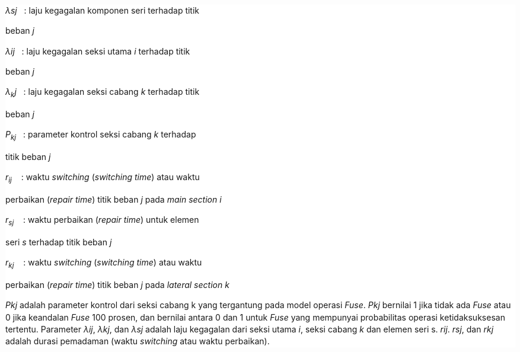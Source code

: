 <p><span class="font5" style="font-style:italic;">λ</span><span class="font8" style="font-style:italic;">sj</span><span class="font11"> &nbsp;&nbsp;: laju kegagalan komponen seri terhadap titik</span></p>
<p><span class="font11">beban </span><span class="font11" style="font-style:italic;">j</span></p>
<p><span class="font5" style="font-style:italic;">λ</span><span class="font8" style="font-style:italic;">ij</span><span class="font11"> &nbsp;&nbsp;: laju kegagalan seksi utama </span><span class="font11" style="font-style:italic;">i</span><span class="font11"> terhadap titik</span></p>
<p><span class="font11">beban </span><span class="font11" style="font-style:italic;">j</span></p>
<p><span class="font5" style="font-style:italic;">λ</span><span class="font12" style="font-style:italic;"><sub>k</sub></span><span class="font8" style="font-style:italic;">j</span><span class="font11"> &nbsp;&nbsp;: laju kegagalan seksi cabang </span><span class="font11" style="font-style:italic;">k</span><span class="font11"> terhadap titik</span></p>
<p><span class="font11">beban </span><span class="font11" style="font-style:italic;">j</span></p>
<p><span class="font12" style="font-style:italic;">P<sub>kj</sub></span><span class="font11"> &nbsp;&nbsp;: parameter kontrol seksi cabang </span><span class="font11" style="font-style:italic;">k</span><span class="font11"> terhadap</span></p>
<p><span class="font11">titik beban </span><span class="font11" style="font-style:italic;">j</span></p>
<p><span class="font12" style="font-style:italic;">r<sub>ij</sub></span><span class="font11"> &nbsp;&nbsp;&nbsp;: waktu </span><span class="font11" style="font-style:italic;">switching</span><span class="font11"> (</span><span class="font11" style="font-style:italic;">switching time</span><span class="font11">) atau waktu</span></p>
<p><span class="font11">perbaikan (</span><span class="font11" style="font-style:italic;">repair time</span><span class="font11">) titik beban </span><span class="font11" style="font-style:italic;">j</span><span class="font11"> pada </span><span class="font11" style="font-style:italic;">main section i</span></p>
<p><span class="font12" style="font-style:italic;">r<sub>sj</sub></span><span class="font11"> &nbsp;&nbsp;&nbsp;: waktu perbaikan (</span><span class="font11" style="font-style:italic;">repair time</span><span class="font11">) untuk elemen</span></p>
<p><span class="font11">seri </span><span class="font11" style="font-style:italic;">s</span><span class="font11"> terhadap titik beban </span><span class="font11" style="font-style:italic;">j</span></p>
<p><span class="font12" style="font-style:italic;">r<sub>kj</sub></span><span class="font11"> &nbsp;&nbsp;&nbsp;: waktu </span><span class="font11" style="font-style:italic;">switching</span><span class="font11"> (</span><span class="font11" style="font-style:italic;">switching time</span><span class="font11">) atau waktu</span></p>
<p><span class="font11">perbaikan (</span><span class="font11" style="font-style:italic;">repair time</span><span class="font11">) titik beban </span><span class="font11" style="font-style:italic;">j</span><span class="font11"> pada </span><span class="font11" style="font-style:italic;">lateral section k</span></p>
<p><span class="font11" style="font-style:italic;">Pkj</span><span class="font11"> adalah parameter kontrol dari seksi cabang k yang tergantung pada model operasi </span><span class="font11" style="font-style:italic;">Fuse</span><span class="font11">. </span><span class="font11" style="font-style:italic;">Pkj </span><span class="font11">bernilai 1 jika tidak ada </span><span class="font11" style="font-style:italic;">Fuse</span><span class="font11"> atau 0 jika keandalan </span><span class="font11" style="font-style:italic;">Fuse</span><span class="font11"> 100 prosen, dan bernilai antara 0 dan 1 untuk </span><span class="font11" style="font-style:italic;">Fuse</span><span class="font11"> yang mempunyai probabilitas operasi ketidaksuksesan tertentu. Parameter </span><span class="font11" style="font-style:italic;">λij</span><span class="font11">, </span><span class="font11" style="font-style:italic;">λkj</span><span class="font11">, dan </span><span class="font11" style="font-style:italic;">λsj </span><span class="font11">adalah laju kegagalan dari seksi utama </span><span class="font11" style="font-style:italic;">i</span><span class="font11">, seksi cabang </span><span class="font11" style="font-style:italic;">k</span><span class="font11"> dan elemen seri s. </span><span class="font11" style="font-style:italic;">rij</span><span class="font11">. </span><span class="font11" style="font-style:italic;">rsj</span><span class="font11">, dan </span><span class="font11" style="font-style:italic;">rkj</span><span class="font11"> adalah durasi pemadaman (waktu </span><span class="font11" style="font-style:italic;">switching</span><span class="font11"> atau waktu perbaikan).</span></p>
